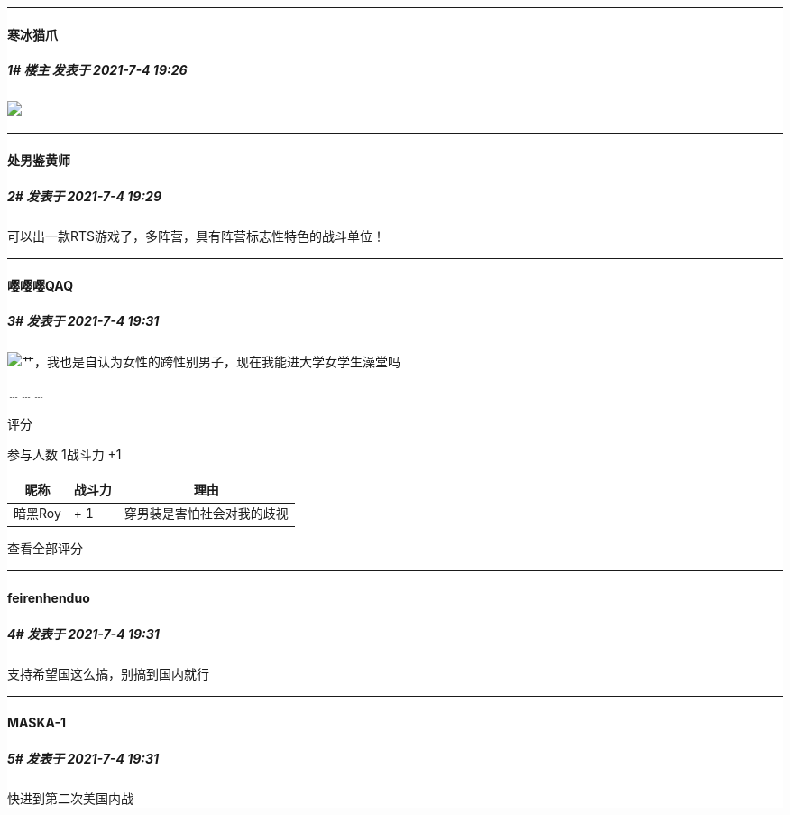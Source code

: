 

*****

####  寒冰猫爪  
##### 1#       楼主       发表于 2021-7-4 19:26


<img src="https://p.sda1.dev/2/1403b633938d8416de35aeb01f8336d0/-3c55e7116efec4d6.jpg" referrerpolicy="no-referrer">


*****

####  处男鉴黄师  
##### 2#       发表于 2021-7-4 19:29


可以出一款RTS游戏了，多阵营，具有阵营标志性特色的战斗单位！


*****

####  嘤嘤嘤QAQ  
##### 3#       发表于 2021-7-4 19:31


<img src="https://static.saraba1st.com/image/smiley/face2017/067.png" referrerpolicy="no-referrer">艹，我也是自认为女性的跨性别男子，现在我能进大学女学生澡堂吗


﹍﹍﹍

评分


 参与人数 1战斗力 +1

|昵称|战斗力|理由|
|----|---|---|
| 暗黑Roy| + 1|穿男装是害怕社会对我的歧视|


查看全部评分


*****

####  feirenhenduo  
##### 4#       发表于 2021-7-4 19:31


支持希望国这么搞，别搞到国内就行


*****

####  MASKA-1  
##### 5#       发表于 2021-7-4 19:31


快进到第二次美国内战
